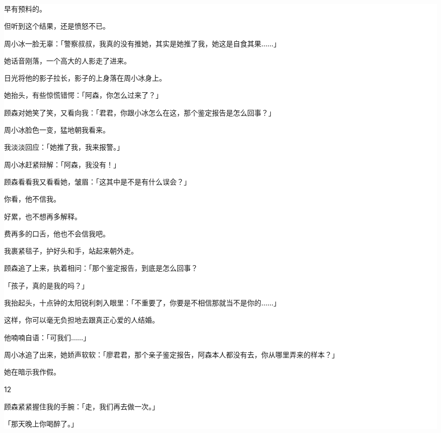 早有预料的。


但听到这个结果，还是愤怒不已。


周小冰一脸无辜：「警察叔叔，我真的没有推她，其实是她推了我，她这是自食其果……」


她话音刚落，一个高大的人影走了进来。


日光将他的影子拉长，影子的上身落在周小冰身上。


她抬头，有些惊慌错愕：「阿森，你怎么过来了？」


顾森对她笑了笑，又看向我：「君君，你跟小冰怎么在这，那个鉴定报告是怎么回事？」


周小冰脸色一变，猛地朝我看来。


我淡淡回应：「她推了我，我来报警。」


周小冰赶紧辩解：「阿森，我没有！」


顾森看看我又看看她，皱眉：「这其中是不是有什么误会？」


你看，他不信我。


好累，也不想再多解释。


费再多的口舌，他也不会信我吧。


我裹紧毯子，护好头和手，站起来朝外走。


顾森追了上来，执着相问：「那个鉴定报告，到底是怎么回事？


「孩子，真的是我的吗？」


我抬起头，十点钟的太阳锐利刺入眼里：「不重要了，你要是不相信那就当不是你的……」


这样，你可以毫无负担地去跟真正心爱的人结婚。


他喃喃自语：「可我们……」


周小冰追了出来，她娇声软软：「廖君君，那个亲子鉴定报告，阿森本人都没有去，你从哪里弄来的样本？」


她在暗示我作假。


12


顾森紧紧握住我的手腕：「走，我们再去做一次。」


「那天晚上你喝醉了。」
